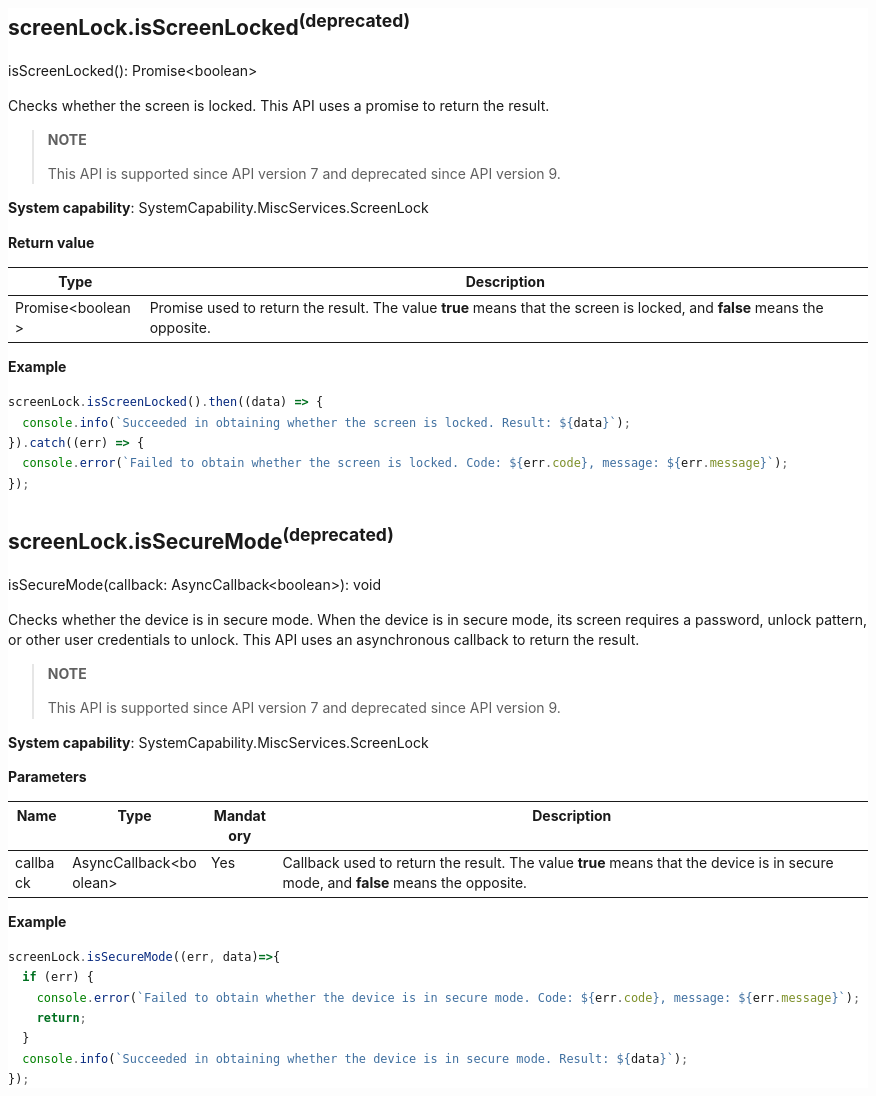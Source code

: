 ## screenLock.isScreenLocked<sup>(deprecated)</sup>

isScreenLocked(): Promise&lt;boolean&gt;

Checks whether the screen is locked. This API uses a promise to return the result.

> **NOTE**
> 
> This API is supported since API version 7 and deprecated since API version 9.

**System capability**: SystemCapability.MiscServices.ScreenLock

**Return value**

| Type                  | Description                                        |
| ---------------------- | ------------------------------------------- |
| Promise&lt;boolean&gt; | Promise used to return the result. The value **true** means that the screen is locked, and **false** means the opposite.|

**Example**

  ```js
  screenLock.isScreenLocked().then((data) => {
    console.info(`Succeeded in obtaining whether the screen is locked. Result: ${data}`);
  }).catch((err) => {
    console.error(`Failed to obtain whether the screen is locked. Code: ${err.code}, message: ${err.message}`);
  });
  ```

## screenLock.isSecureMode<sup>(deprecated)</sup>

isSecureMode(callback: AsyncCallback&lt;boolean&gt;): void

Checks whether the device is in secure mode. When the device is in secure mode, its screen requires a password, unlock pattern, or other user credentials to unlock. This API uses an asynchronous callback to return the result.

> **NOTE**
> 
> This API is supported since API version 7 and deprecated since API version 9.

**System capability**: SystemCapability.MiscServices.ScreenLock

**Parameters**

| Name  | Type           | Mandatory| Description                             |
| -------- | --------------------- | ---- | ------------------------ |
| callback | AsyncCallback&lt;boolean&gt; | Yes  | Callback used to return the result. The value **true** means that the device is in secure mode, and **false** means the opposite.|

**Example**

  ```js
  screenLock.isSecureMode((err, data)=>{
    if (err) {
      console.error(`Failed to obtain whether the device is in secure mode. Code: ${err.code}, message: ${err.message}`);
      return;
    }
    console.info(`Succeeded in obtaining whether the device is in secure mode. Result: ${data}`);
  });
  ```
